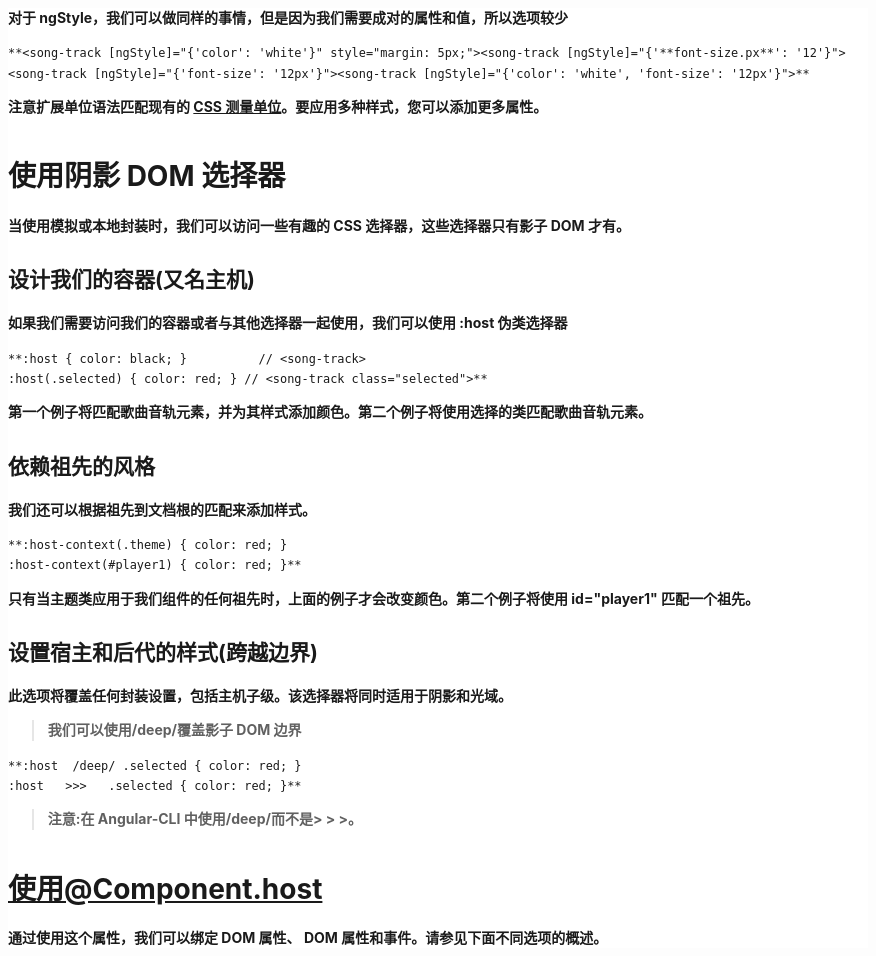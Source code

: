 ****对于 ngStyle，我们可以做同样的事情，但是因为我们需要成对的属性和值，所以选项较少****

```
**<song-track [ngStyle]="{'color': 'white'}" style="margin: 5px;"><song-track [ngStyle]="{'**font-size.px**': '12'}">
<song-track [ngStyle]="{'font-size': '12px'}"><song-track [ngStyle]="{'color': 'white', 'font-size': '12px'}">**
```

****注意扩展单位语法匹配现有的 [CSS 测量单位](https://www.w3.org/Style/Examples/007/units.en.html)。要应用多种样式，您可以添加更多属性。****

# ****使用阴影 DOM 选择器****

****当使用模拟或本地封装时，我们可以访问一些有趣的 CSS 选择器，这些选择器只有影子 DOM 才有。****

## ****设计我们的容器(又名主机)****

****如果我们需要访问我们的容器或者与其他选择器一起使用，我们可以使用 **:host** 伪类选择器****

```
**:host { color: black; }          // <song-track>
:host(.selected) { color: red; } // <song-track class="selected">**
```

****第一个例子将匹配**歌曲音轨**元素，并为其样式添加颜色。第二个例子将使用**选择的**类匹配**歌曲音轨**元素。****

## ****依赖祖先的风格****

****我们还可以根据祖先到文档根的匹配来添加样式。****

```
**:host-context(.theme) { color: red; }   
:host-context(#player1) { color: red; }**
```

****只有当**主题**类应用于我们组件的任何祖先时，上面的例子才会改变**颜色**。第二个例子将使用 **id="player1"** 匹配一个祖先。****

## ****设置宿主和后代的样式(跨越边界)****

****此选项将覆盖任何封装设置，包括主机子级。该选择器将同时适用于**阴影**和**光域**。****

> ****我们可以使用/deep/覆盖影子 DOM 边界****

```
**:host  /deep/ .selected { color: red; }
:host   >>>   .selected { color: red; }**
```

> ****注意:在 Angular-CLI 中使用/deep/而不是> > >。****

# ****使用@Component.host****

****通过使用这个属性，我们可以绑定 **DOM 属性**、 **DOM 属性**和**事件**。请参见下面不同选项的概述。****
